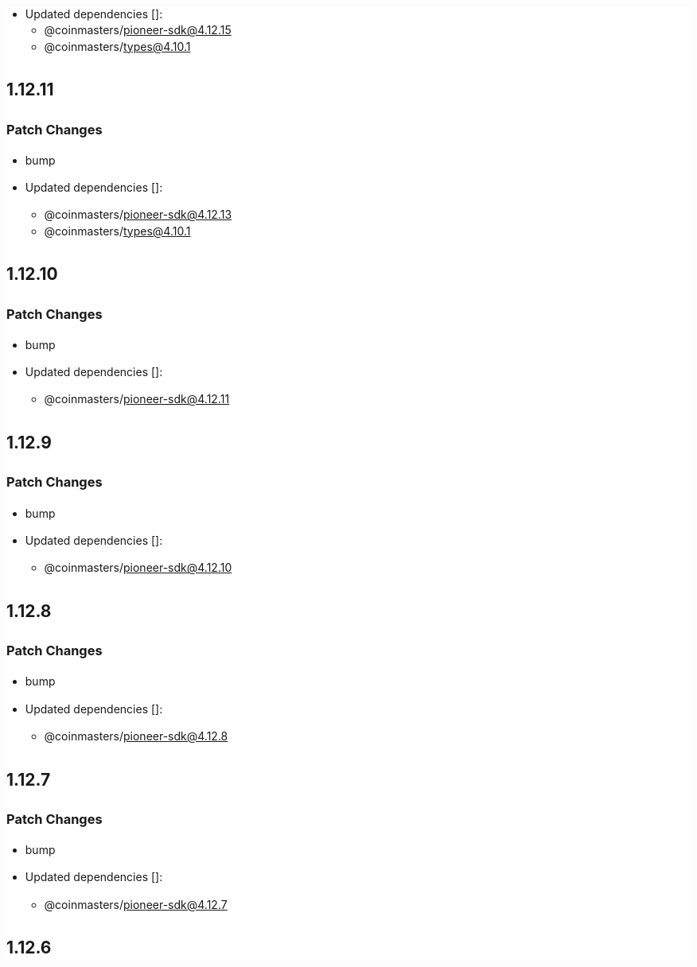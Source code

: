 - Updated dependencies []:
  - @coinmasters/pioneer-sdk@4.12.15
  - @coinmasters/types@4.10.1

## 1.12.11

### Patch Changes

- bump

- Updated dependencies []:
  - @coinmasters/pioneer-sdk@4.12.13
  - @coinmasters/types@4.10.1

## 1.12.10

### Patch Changes

- bump

- Updated dependencies []:
  - @coinmasters/pioneer-sdk@4.12.11

## 1.12.9

### Patch Changes

- bump

- Updated dependencies []:
  - @coinmasters/pioneer-sdk@4.12.10

## 1.12.8

### Patch Changes

- bump

- Updated dependencies []:
  - @coinmasters/pioneer-sdk@4.12.8

## 1.12.7

### Patch Changes

- bump

- Updated dependencies []:
  - @coinmasters/pioneer-sdk@4.12.7

## 1.12.6
